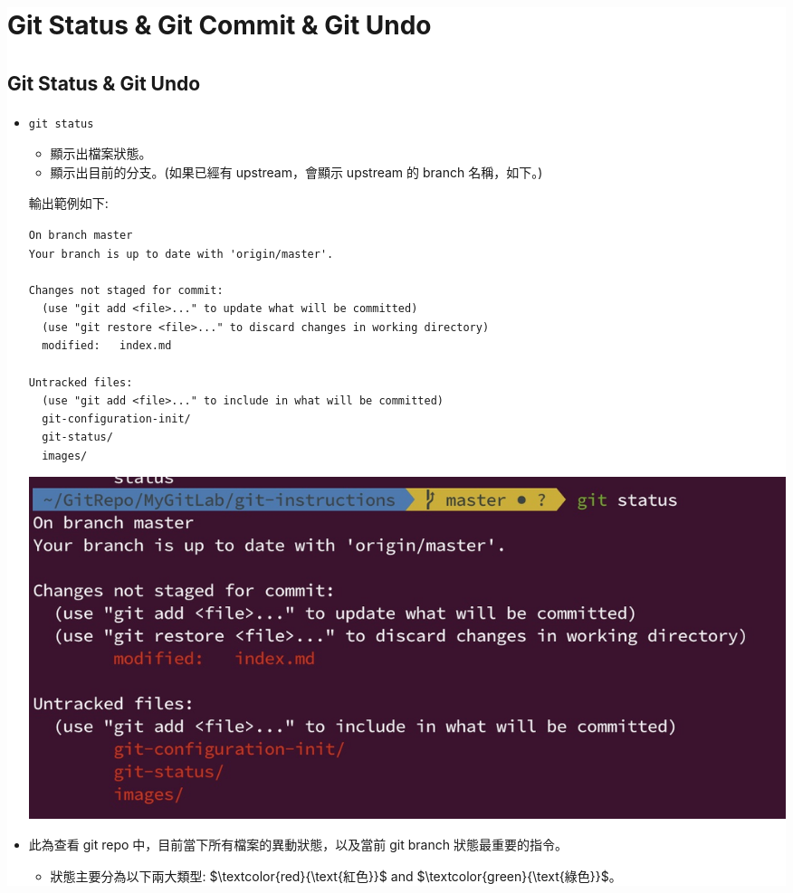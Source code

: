 # Git Status & Git Commit & Git Undo

## Git Status & Git Undo

- `git status`

  - 顯示出檔案狀態。
  - 顯示出目前的分支。(如果已經有 upstream，會顯示 upstream 的 branch 名稱，如下。)

  輸出範例如下:

  ```
  On branch master
  Your branch is up to date with 'origin/master'.

  Changes not staged for commit:
    (use "git add <file>..." to update what will be committed)
    (use "git restore <file>..." to discard changes in working directory)
    modified:   index.md

  Untracked files:
    (use "git add <file>..." to include in what will be committed)
    git-configuration-init/
    git-status/
    images/
  ```

  ![git-status.jpg](./../images/git-status.jpg)

- 此為查看 git repo 中，目前當下所有檔案的異動狀態，以及當前 git branch 狀態最重要的指令。

  - 狀態主要分為以下兩大類型: $`\textcolor{red}{\text{紅色}}`$ and $`\textcolor{green}{\text{綠色}}`$。
